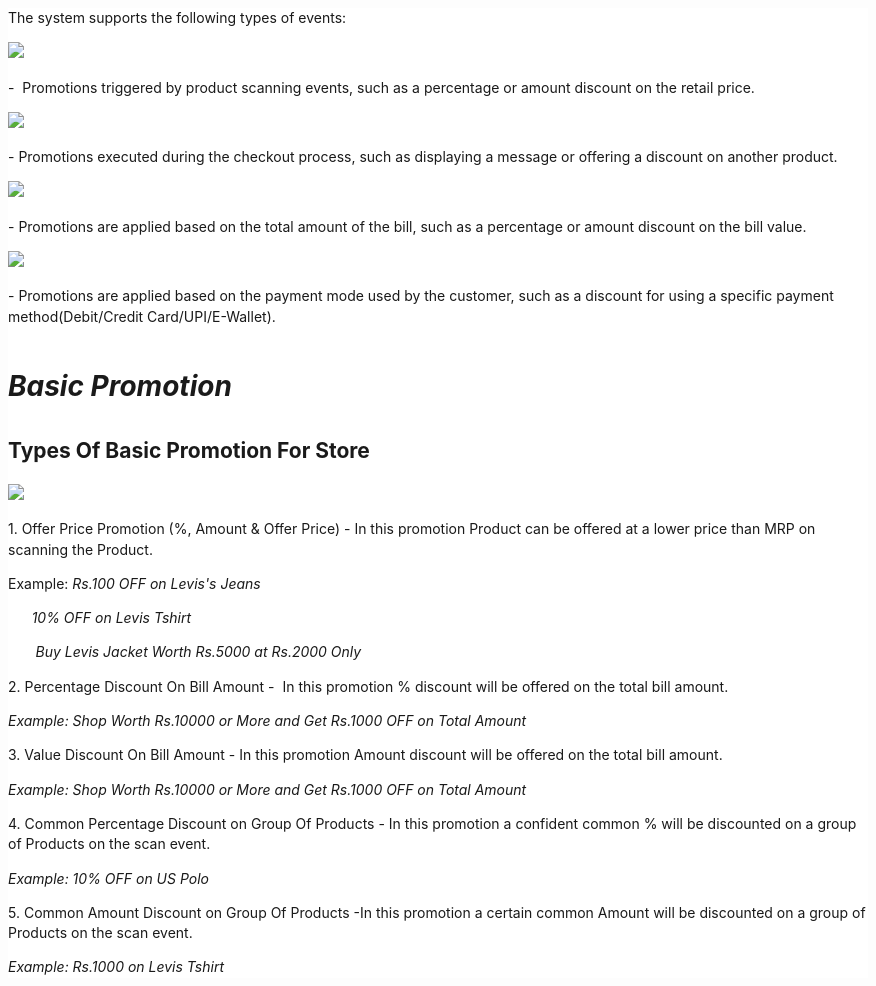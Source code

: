 The system supports the following types of events:

![](https://lh5.googleusercontent.com/b8mCdqy0pmyPDEXz0nKfeojh3JpIz1cJ33CC1QhyyAbRM2j7L0vzKjFl7-La9MNPIKFzIaUmrCRrcunQSg4CqpJNM22YMqjVALQNsbsZ3CiTbMUsEuX0AvgTJTgbgme4pwNFXkEgekSJO9lSgUrPQ-4)

\-  Promotions triggered by product scanning events, such as a percentage or amount discount on the retail price.

![](https://lh3.googleusercontent.com/GrDO7V5_QLoOdGTFlk_6xQMfI68FQdubT_6Tz7ONCYU6ktpCxk_svvbJjzvboaiKdEOqj0YjyXyBaFOYh0CpGdaVgt84sA53HYKhrHUVyyFdh9s0te9UyvJHwcrVNctHX8TkbR-CEzrElTWiHKqmFN8)

\- Promotions executed during the checkout process, such as displaying a message or offering a discount on another product.

![](https://lh6.googleusercontent.com/09m_xLgBa1Er-LDuAJnihZ6hXUPIJ0z_S7S0VusgfvtJ6DGM3VpxeXdCzC0u4GbWTzhDbU2ymrgOMk04en2WBwgxPZI5Ps6kdszjgQkn5wVu2jCJcX_WNkd49r4AGoaU6uyn5Xh8qQM2HcApN1lxXwY)

\- Promotions are applied based on the total amount of the bill, such as a percentage or amount discount on the bill value.

![](https://lh5.googleusercontent.com/JIYXyANBI1fVV-R5FXKxYXPVNB8gP2y3VzoYpR5BWbKXzG6J1gMLU1leqrfL78LldC8p6z6NtKzsShMKgwLQeHEQCrefN9L3rxAcfj4vEDt2ySvi5lNq9Epc7crKkAxKCVxgZdShikOyQGYmB36xho4)

\- Promotions are applied based on the payment mode used by the customer, such as a discount for using a specific payment method(Debit/Credit Card/UPI/E-Wallet).

# **_Basic Promotion_** 

## **Types Of Basic Promotion For Store** 

![](https://lh3.googleusercontent.com/KVM3mEpQc2buIFpHnoW1D1JHlP4AQHpswPy9lvXZ8F6BoiSzOxR35teHhmiXkICu9RSlRhsGNEwjs1I6k0EbG3Nw5ED1ml_7S1GoRda7ZIglbwmFQ1Pj7sRFdN3mnNV8fNWbovd0yk9-TKntK5-i9gE)

1\. Offer Price Promotion (%, Amount & Offer Price) - In this promotion Product can be offered at a lower price than MRP on scanning the Product.

Example: _Rs.100 OFF on Levis's Jeans_

      _10% OFF on Levis Tshirt_

       _Buy Levis Jacket Worth Rs.5000 at Rs.2000 Only_

2\. Percentage Discount On Bill Amount -  In this promotion % discount will be offered on the total bill amount.

_Example: Shop Worth Rs.10000 or More and Get Rs.1000 OFF on Total Amount_

3\. Value Discount On Bill Amount - In this promotion Amount discount will be offered on the total bill amount.

_Example: Shop Worth Rs.10000 or More and Get Rs.1000 OFF on Total Amount_

4\. Common Percentage Discount on Group Of Products - In this promotion a confident common % will be discounted on a group of Products on the scan event.

_Example: 10% OFF on US Polo_

5\. Common Amount Discount on Group Of Products -In this promotion a certain common Amount will be discounted on a group of Products on the scan event.

_Example: Rs.1000 on Levis Tshirt_
